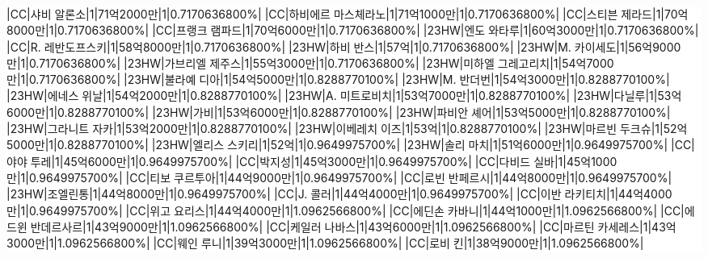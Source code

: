 |CC|샤비 알론소|1|71억2000만|1|0.7170636800%|
|CC|하비에르 마스체라노|1|71억1000만|1|0.7170636800%|
|CC|스티븐 제라드|1|70억8000만|1|0.7170636800%|
|CC|프랭크 램파드|1|70억6000만|1|0.7170636800%|
|23HW|엔도 와타루|1|60억3000만|1|0.7170636800%|
|CC|R. 레반도프스키|1|58억8000만|1|0.7170636800%|
|23HW|하비 반스|1|57억|1|0.7170636800%|
|23HW|M. 카이세도|1|56억9000만|1|0.7170636800%|
|23HW|가브리엘 제주스|1|55억3000만|1|0.7170636800%|
|23HW|미하엘 그레고리치|1|54억7000만|1|0.7170636800%|
|23HW|불라예 디아|1|54억5000만|1|0.8288770100%|
|23HW|M. 반더번|1|54억3000만|1|0.8288770100%|
|23HW|에네스 위날|1|54억2000만|1|0.8288770100%|
|23HW|A. 미트로비치|1|53억7000만|1|0.8288770100%|
|23HW|다닐루|1|53억6000만|1|0.8288770100%|
|23HW|가비|1|53억6000만|1|0.8288770100%|
|23HW|파비안 셰어|1|53억5000만|1|0.8288770100%|
|23HW|그라니트 자카|1|53억2000만|1|0.8288770100%|
|23HW|이베레치 이즈|1|53억|1|0.8288770100%|
|23HW|마르빈 두크슈|1|52억5000만|1|0.8288770100%|
|23HW|엘리스 스키리|1|52억|1|0.9649975700%|
|23HW|솔리 마치|1|51억6000만|1|0.9649975700%|
|CC|야야 투레|1|45억6000만|1|0.9649975700%|
|CC|박지성|1|45억3000만|1|0.9649975700%|
|CC|다비드 실바|1|45억1000만|1|0.9649975700%|
|CC|티보 쿠르투아|1|44억9000만|1|0.9649975700%|
|CC|로빈 반페르시|1|44억8000만|1|0.9649975700%|
|23HW|조엘린통|1|44억8000만|1|0.9649975700%|
|CC|J. 콜러|1|44억4000만|1|0.9649975700%|
|CC|이반 라키티치|1|44억4000만|1|0.9649975700%|
|CC|위고 요리스|1|44억4000만|1|1.0962566800%|
|CC|에딘손 카바니|1|44억1000만|1|1.0962566800%|
|CC|에드윈 반데르사르|1|43억9000만|1|1.0962566800%|
|CC|케일러 나바스|1|43억6000만|1|1.0962566800%|
|CC|마르틴 카세레스|1|43억3000만|1|1.0962566800%|
|CC|웨인 루니|1|39억3000만|1|1.0962566800%|
|CC|로비 킨|1|38억9000만|1|1.0962566800%|